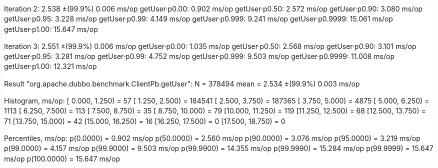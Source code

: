 Iteration   2: 2.538 ±(99.9%) 0.006 ms/op
                 getUser·p0.00:   0.902 ms/op
                 getUser·p0.50:   2.572 ms/op
                 getUser·p0.90:   3.080 ms/op
                 getUser·p0.95:   3.228 ms/op
                 getUser·p0.99:   4.149 ms/op
                 getUser·p0.999:  9.241 ms/op
                 getUser·p0.9999: 15.061 ms/op
                 getUser·p1.00:   15.647 ms/op

Iteration   3: 2.551 ±(99.9%) 0.006 ms/op
                 getUser·p0.00:   1.035 ms/op
                 getUser·p0.50:   2.568 ms/op
                 getUser·p0.90:   3.101 ms/op
                 getUser·p0.95:   3.281 ms/op
                 getUser·p0.99:   4.752 ms/op
                 getUser·p0.999:  9.503 ms/op
                 getUser·p0.9999: 11.008 ms/op
                 getUser·p1.00:   12.321 ms/op



Result "org.apache.dubbo.benchmark.ClientPb.getUser":
  N = 378494
  mean =      2.534 ±(99.9%) 0.003 ms/op

  Histogram, ms/op:
    [ 0.000,  1.250) = 57 
    [ 1.250,  2.500) = 184541 
    [ 2.500,  3.750) = 187365 
    [ 3.750,  5.000) = 4875 
    [ 5.000,  6.250) = 1113 
    [ 6.250,  7.500) = 113 
    [ 7.500,  8.750) = 35 
    [ 8.750, 10.000) = 79 
    [10.000, 11.250) = 119 
    [11.250, 12.500) = 68 
    [12.500, 13.750) = 71 
    [13.750, 15.000) = 42 
    [15.000, 16.250) = 16 
    [16.250, 17.500) = 0 
    [17.500, 18.750) = 0 

  Percentiles, ms/op:
      p(0.0000) =      0.902 ms/op
     p(50.0000) =      2.560 ms/op
     p(90.0000) =      3.076 ms/op
     p(95.0000) =      3.219 ms/op
     p(99.0000) =      4.157 ms/op
     p(99.9000) =      9.503 ms/op
     p(99.9900) =     14.355 ms/op
     p(99.9990) =     15.284 ms/op
     p(99.9999) =     15.647 ms/op
    p(100.0000) =     15.647 ms/op
